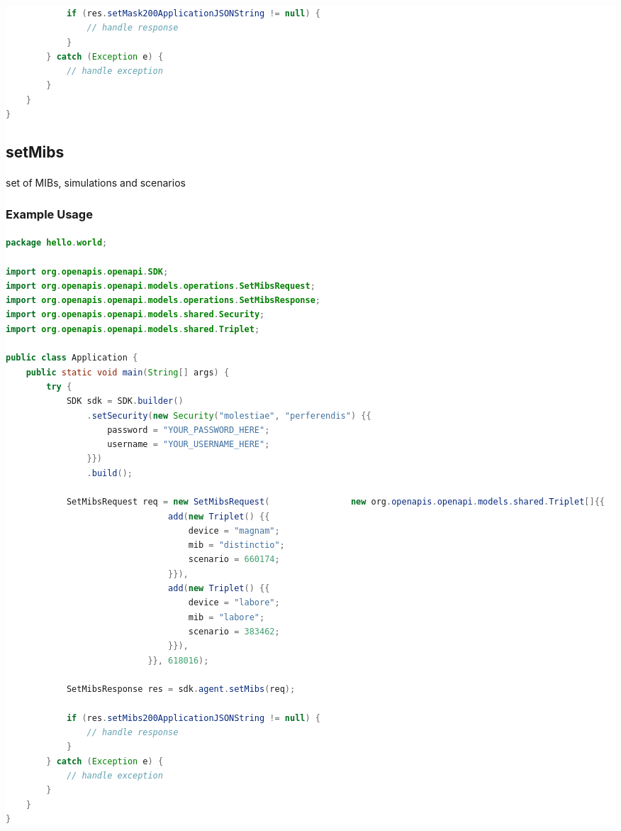 ```java
            if (res.setMask200ApplicationJSONString != null) {
                // handle response
            }
        } catch (Exception e) {
            // handle exception
        }
    }
}
```

## setMibs

set of MIBs, simulations and scenarios

### Example Usage

```java
package hello.world;

import org.openapis.openapi.SDK;
import org.openapis.openapi.models.operations.SetMibsRequest;
import org.openapis.openapi.models.operations.SetMibsResponse;
import org.openapis.openapi.models.shared.Security;
import org.openapis.openapi.models.shared.Triplet;

public class Application {
    public static void main(String[] args) {
        try {
            SDK sdk = SDK.builder()
                .setSecurity(new Security("molestiae", "perferendis") {{
                    password = "YOUR_PASSWORD_HERE";
                    username = "YOUR_USERNAME_HERE";
                }})
                .build();

            SetMibsRequest req = new SetMibsRequest(                new org.openapis.openapi.models.shared.Triplet[]{{
                                add(new Triplet() {{
                                    device = "magnam";
                                    mib = "distinctio";
                                    scenario = 660174;
                                }}),
                                add(new Triplet() {{
                                    device = "labore";
                                    mib = "labore";
                                    scenario = 383462;
                                }}),
                            }}, 618016);            

            SetMibsResponse res = sdk.agent.setMibs(req);

            if (res.setMibs200ApplicationJSONString != null) {
                // handle response
            }
        } catch (Exception e) {
            // handle exception
        }
    }
}
```
